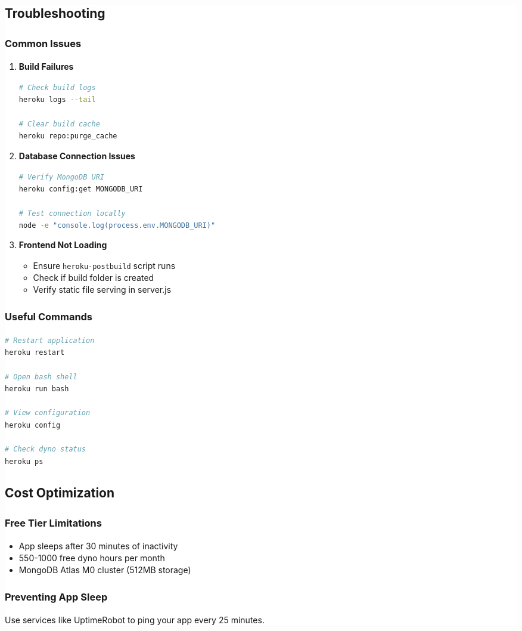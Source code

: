 ## Troubleshooting

### Common Issues

1. **Build Failures**
   ```bash
   # Check build logs
   heroku logs --tail
   
   # Clear build cache
   heroku repo:purge_cache
   ```

2. **Database Connection Issues**
   ```bash
   # Verify MongoDB URI
   heroku config:get MONGODB_URI
   
   # Test connection locally
   node -e "console.log(process.env.MONGODB_URI)"
   ```

3. **Frontend Not Loading**
   - Ensure `heroku-postbuild` script runs
   - Check if build folder is created
   - Verify static file serving in server.js

### Useful Commands
```bash
# Restart application
heroku restart

# Open bash shell
heroku run bash

# View configuration
heroku config

# Check dyno status
heroku ps
```

## Cost Optimization

### Free Tier Limitations
- App sleeps after 30 minutes of inactivity
- 550-1000 free dyno hours per month
- MongoDB Atlas M0 cluster (512MB storage)

### Preventing App Sleep
Use services like UptimeRobot to ping your app every 25 minutes.
